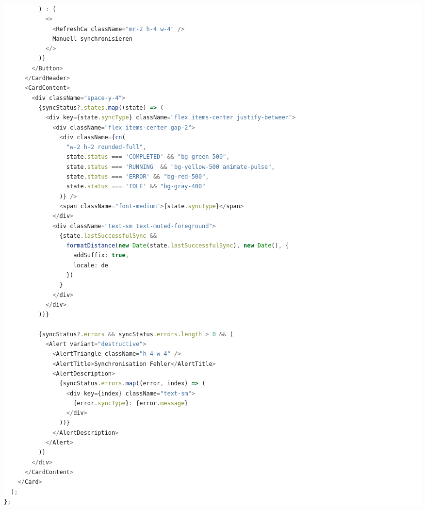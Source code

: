 ```typescript
          ) : (
            <>
              <RefreshCw className="mr-2 h-4 w-4" />
              Manuell synchronisieren
            </>
          )}
        </Button>
      </CardHeader>
      <CardContent>
        <div className="space-y-4">
          {syncStatus?.states.map((state) => (
            <div key={state.syncType} className="flex items-center justify-between">
              <div className="flex items-center gap-2">
                <div className={cn(
                  "w-2 h-2 rounded-full",
                  state.status === 'COMPLETED' && "bg-green-500",
                  state.status === 'RUNNING' && "bg-yellow-500 animate-pulse",
                  state.status === 'ERROR' && "bg-red-500",
                  state.status === 'IDLE' && "bg-gray-400"
                )} />
                <span className="font-medium">{state.syncType}</span>
              </div>
              <div className="text-sm text-muted-foreground">
                {state.lastSuccessfulSync && 
                  formatDistance(new Date(state.lastSuccessfulSync), new Date(), { 
                    addSuffix: true,
                    locale: de
                  })
                }
              </div>
            </div>
          ))}
          
          {syncStatus?.errors && syncStatus.errors.length > 0 && (
            <Alert variant="destructive">
              <AlertTriangle className="h-4 w-4" />
              <AlertTitle>Synchronisation Fehler</AlertTitle>
              <AlertDescription>
                {syncStatus.errors.map((error, index) => (
                  <div key={index} className="text-sm">
                    {error.syncType}: {error.message}
                  </div>
                ))}
              </AlertDescription>
            </Alert>
          )}
        </div>
      </CardContent>
    </Card>
  );
};
```
